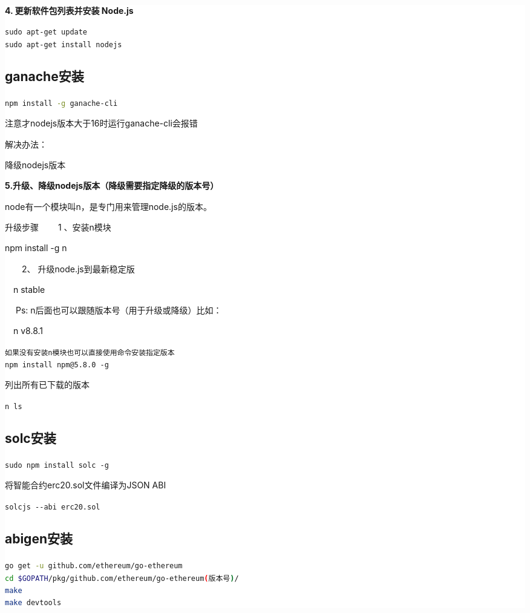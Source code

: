 **4. 更新软件包列表并安装 Node.js**

```text
sudo apt-get update
sudo apt-get install nodejs
```

## ganache安装

```bash
npm install -g ganache-cli
```

注意才nodejs版本大于16时运行ganache-cli会报错

解决办法：

降级nodejs版本

**5.升级、降级nodejs版本（降级需要指定降级的版本号）**

node有一个模块叫n，是专门用来管理node.js的版本。

升级步骤
　　1 、安装n模块

npm install -g n

　　2、 升级node.js到最新稳定版

　n stable

　  Ps: n后面也可以跟随版本号（用于升级或降级）比如：　　　

　n v8.8.1

    如果没有安装n模块也可以直接使用命令安装指定版本
    npm install npm@5.8.0 -g

列出所有已下载的版本

`n ls`

## solc安装

```
sudo npm install solc -g
```

将智能合约erc20.sol文件编译为JSON ABI

```
solcjs --abi erc20.sol
```

## abigen安装

```bash
go get -u github.com/ethereum/go-ethereum
cd $GOPATH/pkg/github.com/ethereum/go-ethereum(版本号)/
make
make devtools
```
